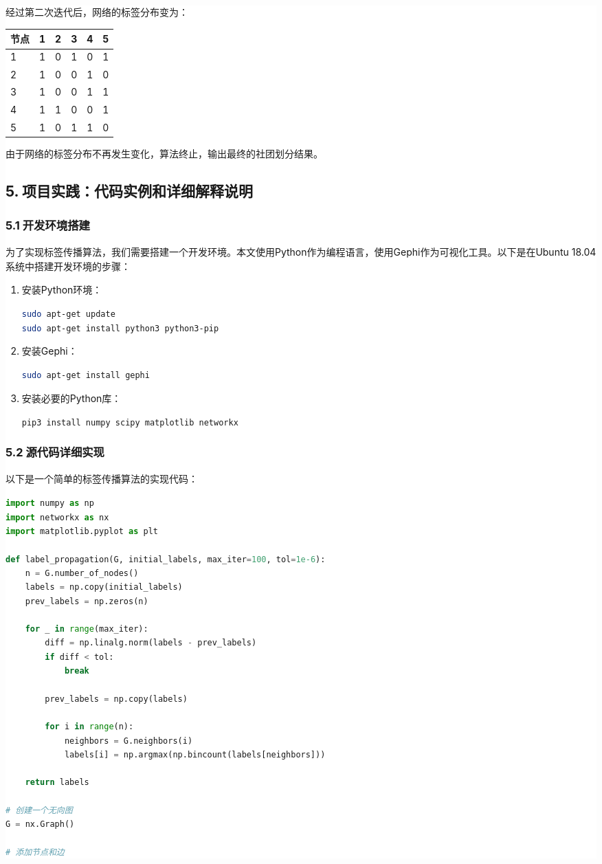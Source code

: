 经过第二次迭代后，网络的标签分布变为：

| 节点 | 1 | 2 | 3 | 4 | 5 |
| ---- | -- | -- | -- | -- | -- |
| 1 | 1 | 0 | 1 | 0 | 1 |
| 2 | 1 | 0 | 0 | 1 | 0 |
| 3 | 1 | 0 | 0 | 1 | 1 |
| 4 | 1 | 1 | 0 | 0 | 1 |
| 5 | 1 | 0 | 1 | 1 | 0 |

由于网络的标签分布不再发生变化，算法终止，输出最终的社团划分结果。

## 5. 项目实践：代码实例和详细解释说明

### 5.1 开发环境搭建

为了实现标签传播算法，我们需要搭建一个开发环境。本文使用Python作为编程语言，使用Gephi作为可视化工具。以下是在Ubuntu 18.04系统中搭建开发环境的步骤：

1. 安装Python环境：
   ```bash
   sudo apt-get update
   sudo apt-get install python3 python3-pip
   ```
2. 安装Gephi：
   ```bash
   sudo apt-get install gephi
   ```
3. 安装必要的Python库：
   ```bash
   pip3 install numpy scipy matplotlib networkx
   ```

### 5.2 源代码详细实现

以下是一个简单的标签传播算法的实现代码：

```python
import numpy as np
import networkx as nx
import matplotlib.pyplot as plt

def label_propagation(G, initial_labels, max_iter=100, tol=1e-6):
    n = G.number_of_nodes()
    labels = np.copy(initial_labels)
    prev_labels = np.zeros(n)
    
    for _ in range(max_iter):
        diff = np.linalg.norm(labels - prev_labels)
        if diff < tol:
            break
        
        prev_labels = np.copy(labels)
        
        for i in range(n):
            neighbors = G.neighbors(i)
            labels[i] = np.argmax(np.bincount(labels[neighbors]))
    
    return labels

# 创建一个无向图
G = nx.Graph()

# 添加节点和边
```